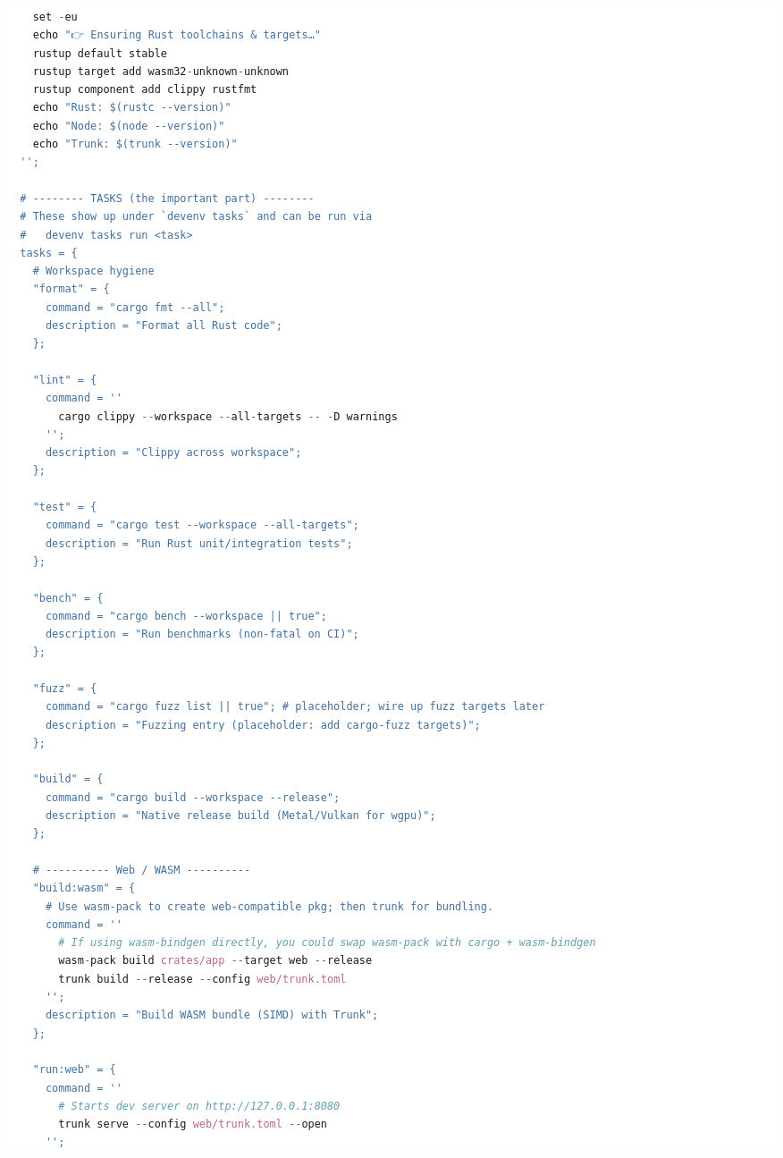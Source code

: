 ```nix
    set -eu
    echo "👉 Ensuring Rust toolchains & targets…"
    rustup default stable
    rustup target add wasm32-unknown-unknown
    rustup component add clippy rustfmt
    echo "Rust: $(rustc --version)"
    echo "Node: $(node --version)"
    echo "Trunk: $(trunk --version)"
  '';

  # -------- TASKS (the important part) --------
  # These show up under `devenv tasks` and can be run via
  #   devenv tasks run <task>
  tasks = {
    # Workspace hygiene
    "format" = {
      command = "cargo fmt --all";
      description = "Format all Rust code";
    };

    "lint" = {
      command = ''
        cargo clippy --workspace --all-targets -- -D warnings
      '';
      description = "Clippy across workspace";
    };

    "test" = {
      command = "cargo test --workspace --all-targets";
      description = "Run Rust unit/integration tests";
    };

    "bench" = {
      command = "cargo bench --workspace || true";
      description = "Run benchmarks (non-fatal on CI)";
    };

    "fuzz" = {
      command = "cargo fuzz list || true"; # placeholder; wire up fuzz targets later
      description = "Fuzzing entry (placeholder: add cargo-fuzz targets)";
    };

    "build" = {
      command = "cargo build --workspace --release";
      description = "Native release build (Metal/Vulkan for wgpu)";
    };

    # ---------- Web / WASM ----------
    "build:wasm" = {
      # Use wasm-pack to create web-compatible pkg; then trunk for bundling.
      command = ''
        # If using wasm-bindgen directly, you could swap wasm-pack with cargo + wasm-bindgen
        wasm-pack build crates/app --target web --release
        trunk build --release --config web/trunk.toml
      '';
      description = "Build WASM bundle (SIMD) with Trunk";
    };

    "run:web" = {
      command = ''
        # Starts dev server on http://127.0.0.1:8080
        trunk serve --config web/trunk.toml --open
      '';
```